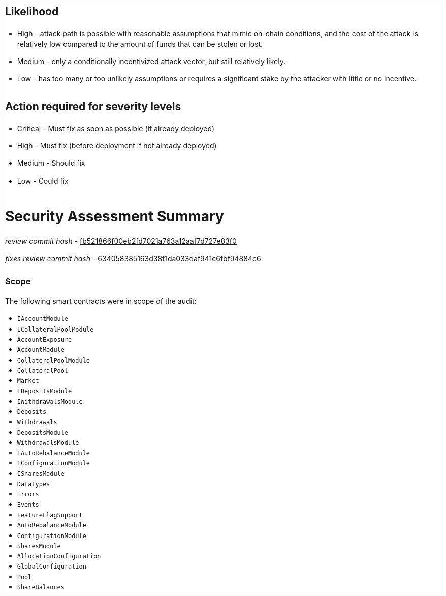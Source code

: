 ## Likelihood

- High - attack path is possible with reasonable assumptions that mimic on-chain conditions, and the cost of the attack is relatively low compared to the amount of funds that can be stolen or lost.

- Medium - only a conditionally incentivized attack vector, but still relatively likely.

- Low - has too many or too unlikely assumptions or requires a significant stake by the attacker with little or no incentive.

## Action required for severity levels

- Critical - Must fix as soon as possible (if already deployed)

- High - Must fix (before deployment if not already deployed)

- Medium - Should fix

- Low - Could fix

# Security Assessment Summary

_review commit hash_ - [fb521866f00eb2fd7021a763a12aaf7d727e83f0](https://github.com/Reya-Labs/reya-network/tree/fb521866f00eb2fd7021a763a12aaf7d727e83f0)

_fixes review commit hash_ - [634058385163d38f1da033daf941c6fbf94884c6](https://github.com/Reya-Labs/reya-network/tree/634058385163d38f1da033daf941c6fbf94884c6)

### Scope

The following smart contracts were in scope of the audit:

- `IAccountModule`
- `ICollateralPoolModule`
- `AccountExposure`
- `AccountModule`
- `CollateralPoolModule`
- `CollateralPool`
- `Market`
- `IDepositsModule`
- `IWithdrawalsModule`
- `Deposits`
- `Withdrawals`
- `DepositsModule`
- `WithdrawalsModule`
- `IAutoRebalanceModule`
- `IConfigurationModule`
- `ISharesModule`
- `DataTypes`
- `Errors`
- `Events`
- `FeatureFlagSupport`
- `AutoRebalanceModule`
- `ConfigurationModule`
- `SharesModule`
- `AllocationConfiguration`
- `GlobalConfiguration`
- `Pool`
- `ShareBalances`
